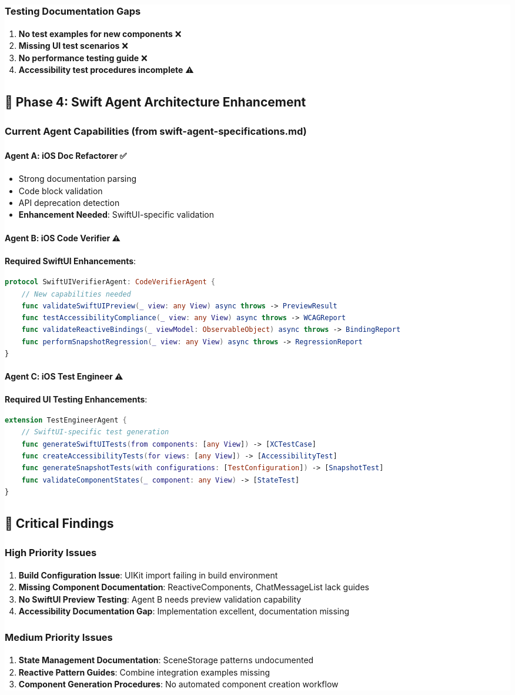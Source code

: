 ### Testing Documentation Gaps
1. **No test examples for new components** ❌
2. **Missing UI test scenarios** ❌
3. **No performance testing guide** ❌
4. **Accessibility test procedures incomplete** ⚠️

## 🔄 Phase 4: Swift Agent Architecture Enhancement

### Current Agent Capabilities (from swift-agent-specifications.md)

#### Agent A: iOS Doc Refactorer ✅
- Strong documentation parsing
- Code block validation
- API deprecation detection
- **Enhancement Needed**: SwiftUI-specific validation

#### Agent B: iOS Code Verifier ⚠️
**Required SwiftUI Enhancements**:
```swift
protocol SwiftUIVerifierAgent: CodeVerifierAgent {
    // New capabilities needed
    func validateSwiftUIPreview(_ view: any View) async throws -> PreviewResult
    func testAccessibilityCompliance(_ view: any View) async throws -> WCAGReport
    func validateReactiveBindings(_ viewModel: ObservableObject) async throws -> BindingReport
    func performSnapshotRegression(_ view: any View) async throws -> RegressionReport
}
```

#### Agent C: iOS Test Engineer ⚠️
**Required UI Testing Enhancements**:
```swift
extension TestEngineerAgent {
    // SwiftUI-specific test generation
    func generateSwiftUITests(from components: [any View]) -> [XCTestCase]
    func createAccessibilityTests(for views: [any View]) -> [AccessibilityTest]
    func generateSnapshotTests(with configurations: [TestConfiguration]) -> [SnapshotTest]
    func validateComponentStates(_ component: any View) -> [StateTest]
}
```

## 🚨 Critical Findings

### High Priority Issues
1. **Build Configuration Issue**: UIKit import failing in build environment
2. **Missing Component Documentation**: ReactiveComponents, ChatMessageList lack guides
3. **No SwiftUI Preview Testing**: Agent B needs preview validation capability
4. **Accessibility Documentation Gap**: Implementation excellent, documentation missing

### Medium Priority Issues
1. **State Management Documentation**: SceneStorage patterns undocumented
2. **Reactive Pattern Guides**: Combine integration examples missing
3. **Component Generation Procedures**: No automated component creation workflow
